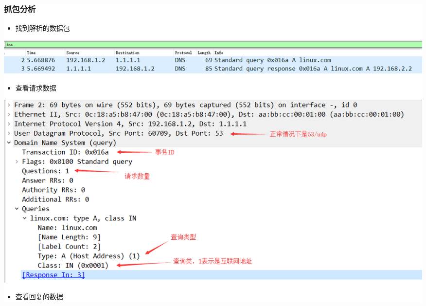 ### 抓包分析

- 找到解析的数据包

![image-20240517173354561](01.路由/image-20240517173354561.png)

- 查看请求数据

![image-20240517173349997](01.路由/image-20240517173349997.png)

- 查看回复的数据
